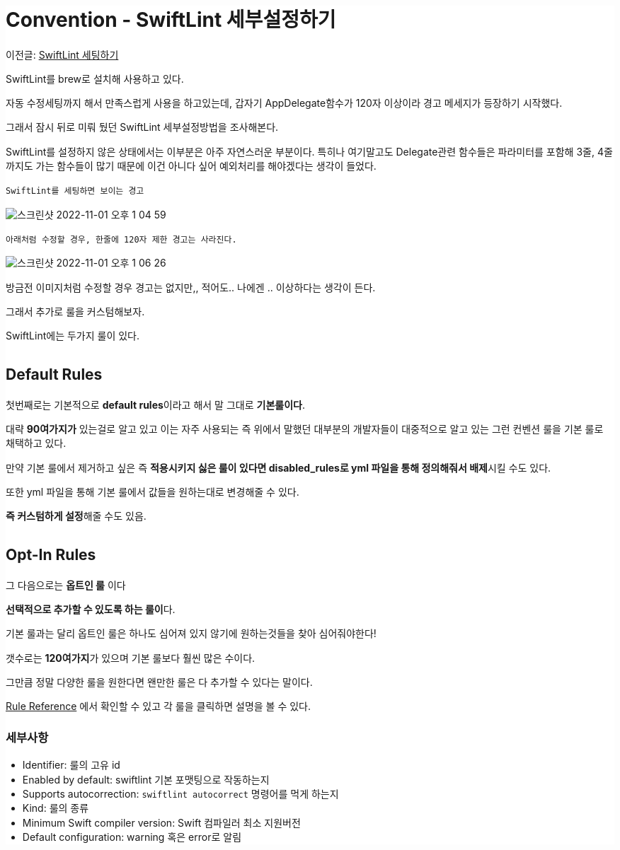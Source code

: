 # Convention - SwiftLint 세부설정하기

이전글: [SwiftLint 세팅하기](https://github.com/isGeekCode/TIL/blob/main/Library/TIL221028_SwiftLint.md)

SwiftLint를 brew로 설치해 사용하고 있다.

자동 수정세팅까지 해서 만족스럽게 사용을 하고있는데, 갑자기 AppDelegate함수가 120자 이상이라 경고 메세지가 등장하기 시작했다.

그래서 잠시 뒤로 미뤄 뒀던 SwiftLint 세부설정방법을 조사해본다.

SwiftLint를 설정하지 않은 상태에서는 이부분은 아주 자연스러운 부분이다. 특히나 여기말고도 Delegate관련 함수들은 파라미터를 포함해 3줄, 4줄까지도 가는 함수들이 많기 때문에 이건 아니다 싶어 예외처리를 해야겠다는 생각이 들었다.

`SwiftLint를 세팅하면 보이는 경고`

<img width="1286" alt="스크린샷 2022-11-01 오후 1 04 59" src="https://user-images.githubusercontent.com/76529148/199176936-089767b9-b035-4c0e-ac89-4a5cddc2cb74.png">

`아래처럼 수정할 경우, 한줄에 120자 제한 경고는 사라진다.`

<img width="1037" alt="스크린샷 2022-11-01 오후 1 06 26" src="https://user-images.githubusercontent.com/76529148/199176952-12fef861-0515-4ab8-b9da-acd135f7b17f.png">

방금전 이미지처럼 수정할 경우 경고는 없지만,, 적어도.. 나에겐 .. 이상하다는 생각이 든다.

그래서 추가로 룰을 커스텀해보자.

SwiftLint에는 두가지 룰이 있다.

## Default Rules

첫번째로는 기본적으로 **default rules**이라고 해서 말 그대로 **기본룰이다**.

대략 **90여가지가** 있는걸로 알고 있고 이는 자주 사용되는 즉 위에서 말했던 대부분의 개발자들이 대중적으로 알고 있는 그런 컨벤션 룰을 기본 룰로 채택하고 있다.

만약 기본 룰에서 제거하고 싶은 즉 **적용시키지 싫은 룰이 있다면 disabled_rules로 yml 파일을 통해 정의해줘서 배제**시킬 수도 있다.

또한 yml 파일을 통해 기본 룰에서 값들을 원하는대로 변경해줄 수 있다.

**즉 커스텀하게 설정**해줄 수도 있음.

## Opt-In Rules

그 다음으로는 **옵트인 룰** 이다

**선택적으로 추가할 수 있도록 하는 룰이**다.

기본 룰과는 달리 옵트인 룰은 하나도 심어져 있지 않기에 원하는것들을 찾아 심어줘야한다!

갯수로는 **120여가지**가 있으며 기본 룰보다 훨씬 많은 수이다.

그만큼 정말 다양한 룰을 원한다면 왠만한 룰은 다 추가할 수 있다는 말이다.

[Rule Reference](https://realm.github.io/SwiftLint/rule-directory.html) 에서 확인할 수 있고 각 룰을 클릭하면 설명을 볼 수 있다.

### 세부사항

- Identifier: 룰의 고유 id
- Enabled by default: swiftlint 기본 포맷팅으로 작동하는지
- Supports autocorrection: `swiftlint autocorrect` 명령어를 먹게 하는지
- Kind: 룰의 종류
- Minimum Swift compiler version: Swift 컴파일러 최소 지원버전
- Default configuration: warning 혹은 error로 알림
